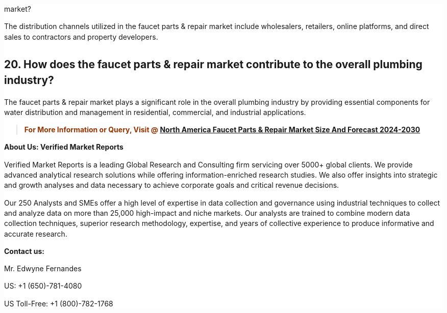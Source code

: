 market?</div><div></h2><p>The distribution channels utilized in the faucet parts & repair market include wholesalers, retailers, online platforms, and direct sales to contractors and property developers.</p><h2>20. How does the faucet parts & repair market contribute to the overall plumbing industry?</div><div></h2><p>The faucet parts & repair market plays a significant role in the overall plumbing industry by providing essential components for water distribution and management in residential, commercial, and industrial applications.</p></body></html></p><blockquote><p><span style="color: #993300;"><strong>For More Information or Query, Visit @ <a href="https://www.verifiedmarketreports.com/product/faucet-parts-repair-market/">North America Faucet Parts & Repair Market Size And Forecast 2024-2030</a></strong></span></p></blockquote><p><strong>About Us: Verified Market Reports</strong></p><p>Verified Market Reports is a leading Global Research and Consulting firm servicing over 5000+ global clients. We provide advanced analytical research solutions while offering information-enriched research studies. We also offer insights into strategic and growth analyses and data necessary to achieve corporate goals and critical revenue decisions.</p><p>Our 250 Analysts and SMEs offer a high level of expertise in data collection and governance using industrial techniques to collect and analyze data on more than 25,000 high-impact and niche markets. Our analysts are trained to combine modern data collection techniques, superior research methodology, expertise, and years of collective experience to produce informative and accurate research.</p><p><strong>Contact us:</strong></p><p>Mr. Edwyne Fernandes</p><p>US: +1 (650)-781-4080</p><p>US Toll-Free: +1 (800)-782-1768</p>
